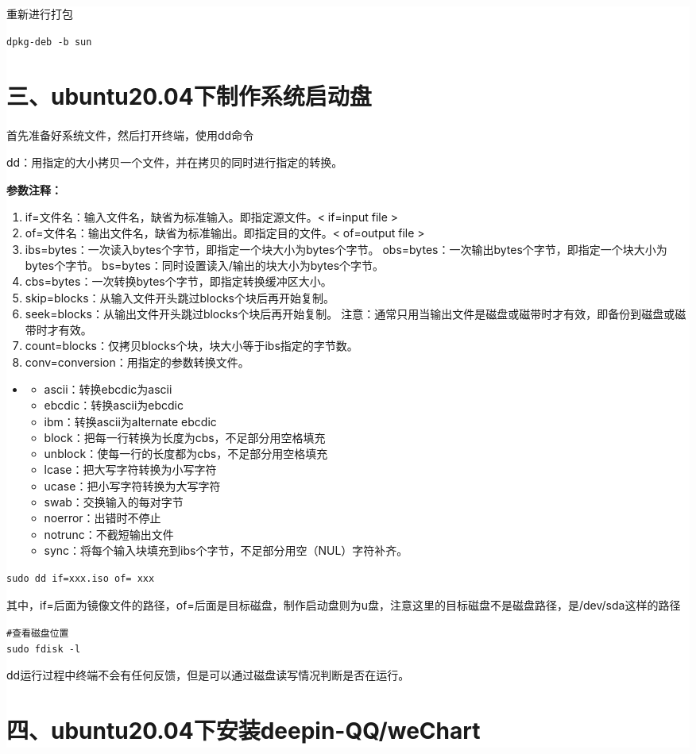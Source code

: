 重新进行打包

```shell
dpkg-deb -b sun
```





# 三、ubuntu20.04下制作系统启动盘

首先准备好系统文件，然后打开终端，使用dd命令

dd：用指定的大小拷贝一个文件，并在拷贝的同时进行指定的转换。

**参数注释：**

1. if=文件名：输入文件名，缺省为标准输入。即指定源文件。< if=input file >
2. of=文件名：输出文件名，缺省为标准输出。即指定目的文件。< of=output file >
3. ibs=bytes：一次读入bytes个字节，即指定一个块大小为bytes个字节。
   obs=bytes：一次输出bytes个字节，即指定一个块大小为bytes个字节。
   bs=bytes：同时设置读入/输出的块大小为bytes个字节。
4. cbs=bytes：一次转换bytes个字节，即指定转换缓冲区大小。
5. skip=blocks：从输入文件开头跳过blocks个块后再开始复制。
6. seek=blocks：从输出文件开头跳过blocks个块后再开始复制。
   注意：通常只用当输出文件是磁盘或磁带时才有效，即备份到磁盘或磁带时才有效。
7. count=blocks：仅拷贝blocks个块，块大小等于ibs指定的字节数。
8. conv=conversion：用指定的参数转换文件。

- - ascii：转换ebcdic为ascii
  - ebcdic：转换ascii为ebcdic
  - ibm：转换ascii为alternate ebcdic
  - block：把每一行转换为长度为cbs，不足部分用空格填充
  - unblock：使每一行的长度都为cbs，不足部分用空格填充
  - lcase：把大写字符转换为小写字符
  - ucase：把小写字符转换为大写字符
  - swab：交换输入的每对字节
  - noerror：出错时不停止
  - notrunc：不截短输出文件
  - sync：将每个输入块填充到ibs个字节，不足部分用空（NUL）字符补齐。

```shell
sudo dd if=xxx.iso of= xxx
```

其中，if=后面为镜像文件的路径，of=后面是目标磁盘，制作启动盘则为u盘，注意这里的目标磁盘不是磁盘路径，是/dev/sda这样的路径

```shell
#查看磁盘位置
sudo fdisk -l
```

dd运行过程中终端不会有任何反馈，但是可以通过磁盘读写情况判断是否在运行。



# 四、ubuntu20.04下安装deepin-QQ/weChart
